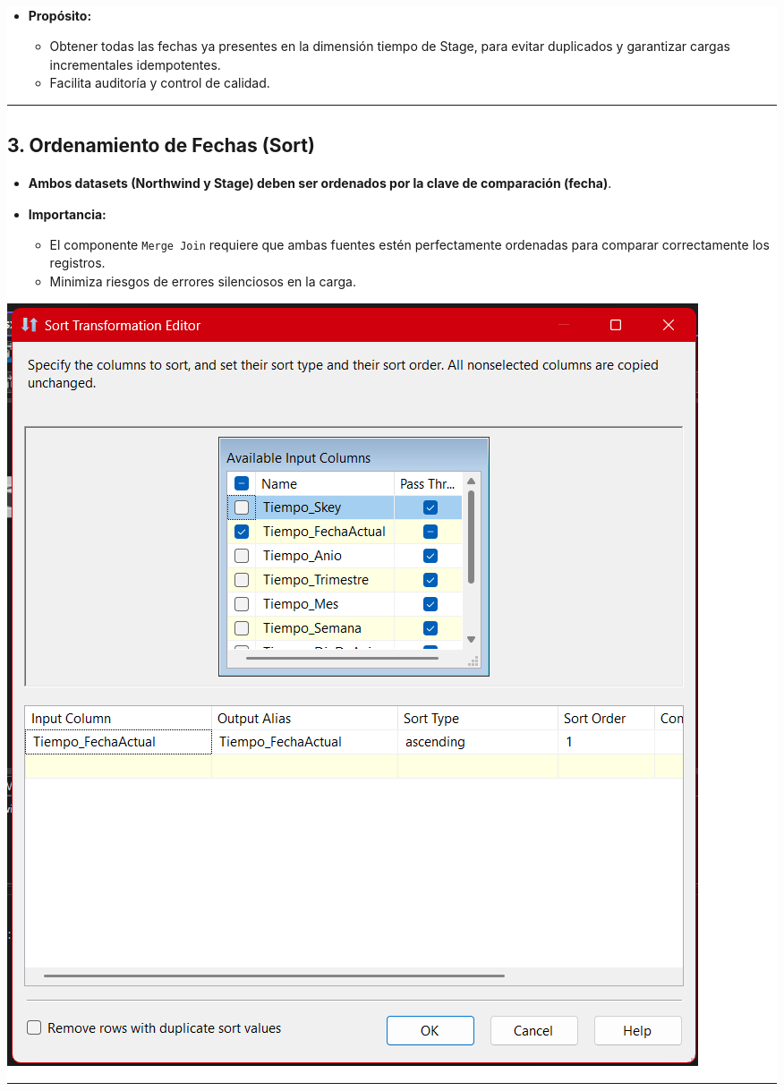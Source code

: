 - **Propósito:**

  - Obtener todas las fechas ya presentes en la dimensión tiempo de Stage, para evitar duplicados y garantizar cargas incrementales idempotentes.
  - Facilita auditoría y control de calidad.

---

## 3. Ordenamiento de Fechas (Sort)

- **Ambos datasets (Northwind y Stage) deben ser ordenados por la clave de comparación (fecha)**.
- **Importancia:**

  - El componente `Merge Join` requiere que ambas fuentes estén perfectamente ordenadas para comparar correctamente los registros.
  - Minimiza riesgos de errores silenciosos en la carga.

![Sort - Northwind](../../../Imgs/07-Package/07-Sort.png)

---